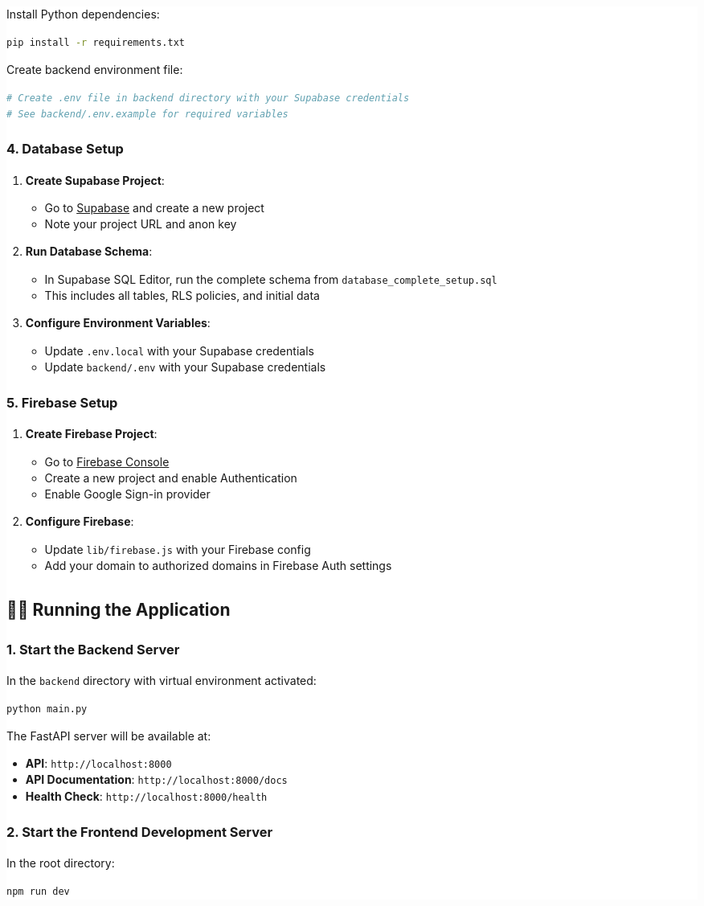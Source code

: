 Install Python dependencies:
```bash
pip install -r requirements.txt
```

Create backend environment file:
```bash
# Create .env file in backend directory with your Supabase credentials
# See backend/.env.example for required variables
```

### 4. Database Setup

1. **Create Supabase Project**:
   - Go to [Supabase](https://supabase.com) and create a new project
   - Note your project URL and anon key

2. **Run Database Schema**:
   - In Supabase SQL Editor, run the complete schema from `database_complete_setup.sql`
   - This includes all tables, RLS policies, and initial data

3. **Configure Environment Variables**:
   - Update `.env.local` with your Supabase credentials
   - Update `backend/.env` with your Supabase credentials

### 5. Firebase Setup

1. **Create Firebase Project**:
   - Go to [Firebase Console](https://console.firebase.google.com)
   - Create a new project and enable Authentication
   - Enable Google Sign-in provider

2. **Configure Firebase**:
   - Update `lib/firebase.js` with your Firebase config
   - Add your domain to authorized domains in Firebase Auth settings

## 🏃‍♂️ Running the Application

### 1. Start the Backend Server

In the `backend` directory with virtual environment activated:
```bash
python main.py
```

The FastAPI server will be available at:
- **API**: `http://localhost:8000`
- **API Documentation**: `http://localhost:8000/docs`
- **Health Check**: `http://localhost:8000/health`

### 2. Start the Frontend Development Server

In the root directory:
```bash
npm run dev
```
